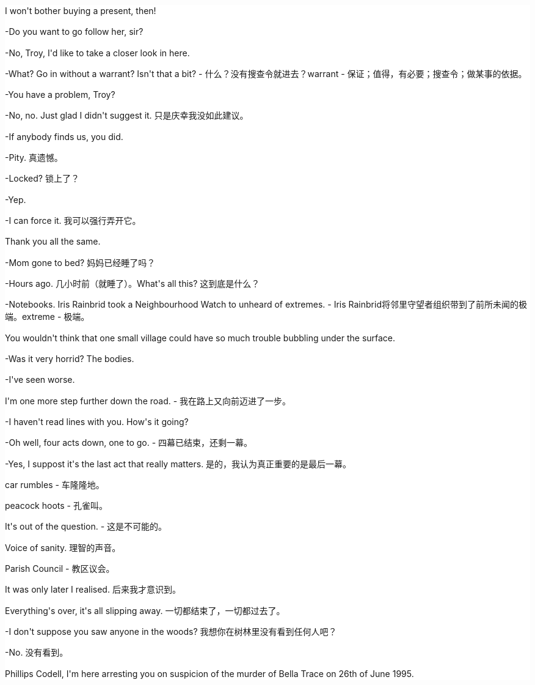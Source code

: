 I won't bother buying a present, then!

-Do you want to go follow her, sir?

-No, Troy, I'd like to take a closer look in here.

-What? Go in without a warrant? Isn't that a bit? - 什么？没有搜查令就进去？warrant - 保证；值得，有必要；搜查令；做某事的依据。

-You have a problem, Troy?

-No, no. Just glad I didn't suggest it. 只是庆幸我没如此建议。

-If anybody finds us, you did.

-Pity. 真遗憾。

-Locked? 锁上了？

-Yep.

-I can force it. 我可以强行弄开它。

Thank you all the same.

-Mom gone to bed? 妈妈已经睡了吗？

-Hours ago. 几小时前（就睡了）。What's all this? 这到底是什么？

-Notebooks. Iris Rainbrid took a Neighbourhood Watch to unheard of extremes. - Iris Rainbrid将邻里守望者组织带到了前所未闻的极端。extreme - 极端。

You wouldn't think that one small village could have so much trouble bubbling under the surface.

-Was it very horrid? The bodies.

-I've seen worse.

I'm one more step further down the road. - 我在路上又向前迈进了一步。

-I haven't read lines with you. How's it going?

-Oh well, four acts down, one to go. - 四幕已结束，还剩一幕。

-Yes, I suppost it's the last act that really matters. 是的，我认为真正重要的是最后一幕。

car rumbles - 车隆隆地。

peacock hoots - 孔雀叫。

It's out of the question. - 这是不可能的。

Voice of sanity. 理智的声音。

Parish Council - 教区议会。

It was only later I realised. 后来我才意识到。

Everything's over, it's all slipping away. 一切都结束了，一切都过去了。

-I don't suppose you saw anyone in the woods? 我想你在树林里没有看到任何人吧？

-No. 没有看到。

Phillips Codell, I'm here arresting you on suspicion of the murder of Bella Trace on 26th of June 1995.
